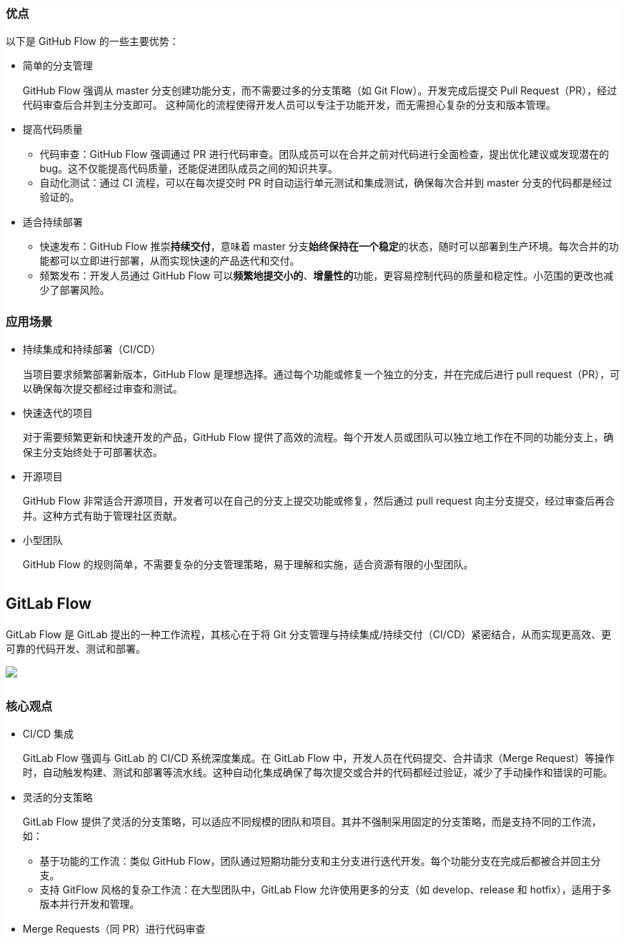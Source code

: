 ### 优点

以下是 GitHub Flow 的一些主要优势：

- 简单的分支管理

  GitHub Flow 强调从 master 分支创建功能分支，而不需要过多的分支策略（如 Git Flow）。开发完成后提交 Pull Request（PR），经过代码审查后合并到主分支即可。
  这种简化的流程使得开发人员可以专注于功能开发，而无需担心复杂的分支和版本管理。

- 提高代码质量

  - 代码审查：GitHub Flow 强调通过 PR 进行代码审查。团队成员可以在合并之前对代码进行全面检查，提出优化建议或发现潜在的 bug。这不仅能提高代码质量，还能促进团队成员之间的知识共享。
  - 自动化测试：通过 CI 流程，可以在每次提交时 PR 时自动运行单元测试和集成测试，确保每次合并到 master 分支的代码都是经过验证的。

- 适合持续部署

  - 快速发布：GitHub Flow 推崇**持续交付**，意味着 master 分支**始终保持在一个稳定**的状态，随时可以部署到生产环境。每次合并的功能都可以立即进行部署，从而实现快速的产品迭代和交付。
  - 频繁发布：开发人员通过 GitHub Flow 可以**频繁地提交小的**、**增量性的**功能，更容易控制代码的质量和稳定性。小范围的更改也减少了部署风险。

### 应用场景

- 持续集成和持续部署（CI/CD）

  当项目要求频繁部署新版本，GitHub Flow 是理想选择。通过每个功能或修复一个独立的分支，并在完成后进行 pull request（PR），可以确保每次提交都经过审查和测试。

- 快速迭代的项目

  对于需要频繁更新和快速开发的产品，GitHub Flow 提供了高效的流程。每个开发人员或团队可以独立地工作在不同的功能分支上，确保主分支始终处于可部署状态。

- 开源项目

  GitHub Flow 非常适合开源项目，开发者可以在自己的分支上提交功能或修复，然后通过 pull request 向主分支提交，经过审查后再合并。这种方式有助于管理社区贡献。

- 小型团队

  GitHub Flow 的规则简单，不需要复杂的分支管理策略，易于理解和实施，适合资源有限的小型团队。

## GitLab Flow

GitLab Flow 是 GitLab 提出的一种工作流程，其核心在于将 Git 分支管理与持续集成/持续交付（CI/CD）紧密结合，从而实现更高效、更可靠的代码开发、测试和部署。

![](https://blog-bed.oss-cn-beijing.aliyuncs.com/109.Git%20%E5%B8%B8%E8%A7%81%E7%9A%84%E5%88%86%E6%94%AF%E6%A8%A1%E5%9E%8B/gitlab-workflow.webp)

### 核心观点

- CI/CD 集成

  GitLab Flow 强调与 GitLab 的 CI/CD 系统深度集成。在 GitLab Flow 中，开发人员在代码提交、合并请求（Merge Request）等操作时，自动触发构建、测试和部署等流水线。这种自动化集成确保了每次提交或合并的代码都经过验证，减少了手动操作和错误的可能。

- 灵活的分支策略

  GitLab Flow 提供了灵活的分支策略，可以适应不同规模的团队和项目。其并不强制采用固定的分支策略，而是支持不同的工作流，如：

  - 基于功能的工作流：类似 GitHub Flow，团队通过短期功能分支和主分支进行迭代开发。每个功能分支在完成后都被合并回主分支。
  - 支持 GitFlow 风格的复杂工作流：在大型团队中，GitLab Flow 允许使用更多的分支（如 develop、release 和 hotfix），适用于多版本并行开发和管理。

- Merge Requests（同 PR）进行代码审查
